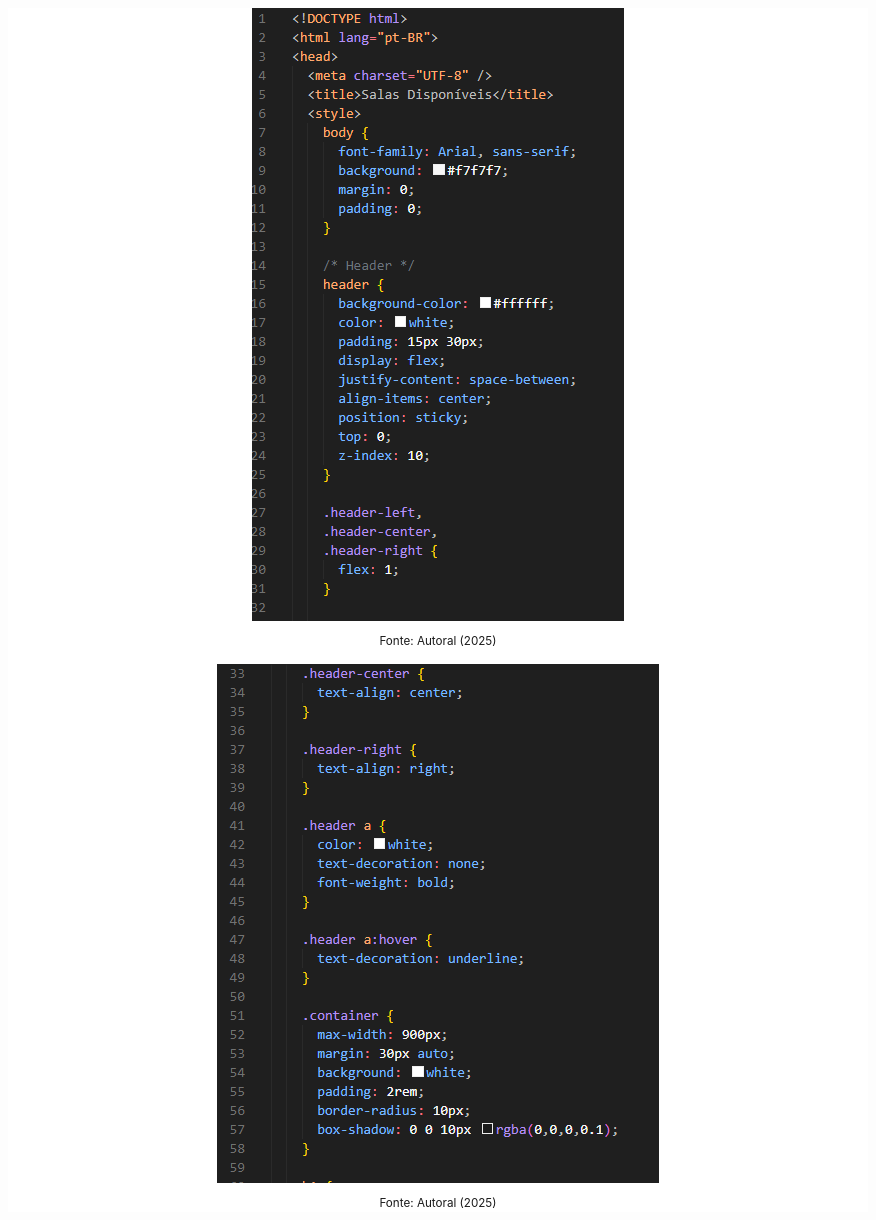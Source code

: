 <p align="center"> <img src="../assets/assetsWAD/codigotelaFiltragem.png">
<br> <sub>Fonte: Autoral (2025)</sub> </p>
<p align="center"> <img src="../assets/assetsWAD/codigotelaFiltragem2.png">
<br> <sub>Fonte: Autoral (2025)</sub> </p>
